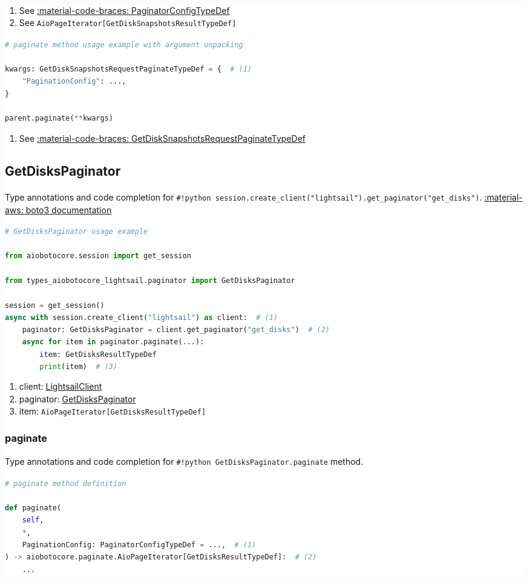 1. See [:material-code-braces: PaginatorConfigTypeDef](./type_defs.md#paginatorconfigtypedef)
2. See `AioPageIterator[GetDiskSnapshotsResultTypeDef]`


```python
# paginate method usage example with argument unpacking

kwargs: GetDiskSnapshotsRequestPaginateTypeDef = {  # (1)
    "PaginationConfig": ...,
}

parent.paginate(**kwargs)
```

1. See [:material-code-braces: GetDiskSnapshotsRequestPaginateTypeDef](./type_defs.md#getdisksnapshotsrequestpaginatetypedef)
## GetDisksPaginator

Type annotations and code completion for `#!python session.create_client("lightsail").get_paginator("get_disks")`.
[:material-aws: boto3 documentation](https://boto3.amazonaws.com/v1/documentation/api/latest/reference/services/lightsail/paginator/GetDisks.html#Lightsail.Paginator.GetDisks)

```python
# GetDisksPaginator usage example

from aiobotocore.session import get_session

from types_aiobotocore_lightsail.paginator import GetDisksPaginator

session = get_session()
async with session.create_client("lightsail") as client:  # (1)
    paginator: GetDisksPaginator = client.get_paginator("get_disks")  # (2)
    async for item in paginator.paginate(...):
        item: GetDisksResultTypeDef
        print(item)  # (3)
```

1. client: [LightsailClient](./client.md)
2. paginator: [GetDisksPaginator](./paginators.md#getdiskspaginator)
3. item: `AioPageIterator[GetDisksResultTypeDef]`


### paginate

Type annotations and code completion for `#!python GetDisksPaginator.paginate` method.

```python
# paginate method definition

def paginate(
    self,
    *,
    PaginationConfig: PaginatorConfigTypeDef = ...,  # (1)
) -> aiobotocore.paginate.AioPageIterator[GetDisksResultTypeDef]:  # (2)
    ...
```
